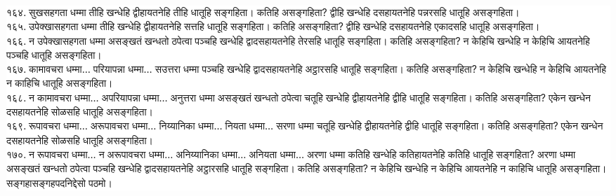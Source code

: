 १६४. सुखसहगता धम्मा तीहि खन्धेहि द्वीहायतनेहि तीहि धातूहि सङ्गहिता। कतिहि असङ्गहिता? द्वीहि खन्धेहि दसहायतनेहि पन्नरसहि धातूहि असङ्गहिता।  
१६५. उपेक्खासहगता धम्मा तीहि खन्धेहि द्वीहायतनेहि सत्तहि धातूहि सङ्गहिता। कतिहि असङ्गहिता? द्वीहि खन्धेहि दसहायतनेहि एकादसहि धातूहि असङ्गहिता।  
१६६. न उपेक्खासहगता धम्मा असङ्खतं खन्धतो ठपेत्वा पञ्चहि खन्धेहि द्वादसहायतनेहि तेरसहि धातूहि सङ्गहिता। कतिहि असङ्गहिता? न केहिचि खन्धेहि न केहिचि आयतनेहि पञ्चहि धातूहि असङ्गहिता।  
१६७. कामावचरा धम्मा… परियापन्ना धम्मा… सउत्तरा धम्मा पञ्चहि खन्धेहि द्वादसहायतनेहि अट्ठारसहि धातूहि सङ्गहिता। कतिहि असङ्गहिता? न केहिचि खन्धेहि न केहिचि आयतनेहि न काहिचि धातूहि असङ्गहिता।  
१६८. न कामावचरा धम्मा… अपरियापन्ना धम्मा… अनुत्तरा धम्मा असङ्खतं खन्धतो ठपेत्वा चतूहि खन्धेहि द्वीहायतनेहि द्वीहि धातूहि सङ्गहिता। कतिहि असङ्गहिता? एकेन खन्धेन दसहायतनेहि सोळसहि धातूहि असङ्गहिता।  
१६९. रूपावचरा धम्मा… अरूपावचरा धम्मा… निय्यानिका धम्मा… नियता धम्मा… सरणा धम्मा चतूहि खन्धेहि द्वीहायतनेहि द्वीहि धातूहि सङ्गहिता। कतिहि असङ्गहिता? एकेन खन्धेन दसहायतनेहि सोळसहि धातूहि असङ्गहिता।  
१७०. न रूपावचरा धम्मा… न अरूपावचरा धम्मा… अनिय्यानिका धम्मा… अनियता धम्मा… अरणा धम्मा कतिहि खन्धेहि कतिहायतनेहि कतिहि धातूहि सङ्गहिता? अरणा धम्मा असङ्खतं खन्धतो ठपेत्वा पञ्चहि खन्धेहि द्वादसहायतनेहि अट्ठारसहि धातूहि सङ्गहिता। कतिहि असङ्गहिता? न केहिचि खन्धेहि न केहिचि आयतनेहि न काहिचि धातूहि असङ्गहिता।  
सङ्गहासङ्गहपदनिद्देसो पठमो।  